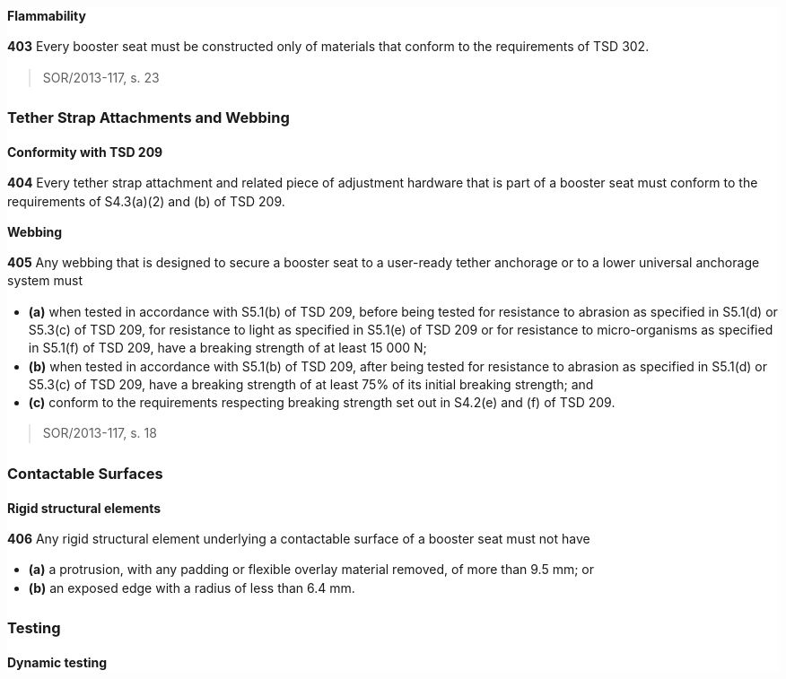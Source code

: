


**Flammability**

**403** Every booster seat must be constructed only of materials that conform to the requirements of TSD 302.
> SOR/2013-117, s. 23





### Tether Strap Attachments and Webbing



**Conformity with TSD 209**

**404** Every tether strap attachment and related piece of adjustment hardware that is part of a booster seat must conform to the requirements of S4.3(a)(2) and (b) of TSD 209.




**Webbing**

**405** Any webbing that is designed to secure a booster seat to a user-ready tether anchorage or to a lower universal anchorage system must
- **(a)** when tested in accordance with S5.1(b) of TSD 209, before being tested for resistance to abrasion as specified in S5.1(d) or S5.3(c) of TSD 209, for resistance to light as specified in S5.1(e) of TSD 209 or for resistance to micro-organisms as specified in S5.1(f) of TSD 209, have a breaking strength of at least 15 000 N;
- **(b)** when tested in accordance with S5.1(b) of TSD 209, after being tested for resistance to abrasion as specified in S5.1(d) or S5.3(c) of TSD 209, have a breaking strength of at least 75% of its initial breaking strength; and
- **(c)** conform to the requirements respecting breaking strength set out in S4.2(e) and (f) of TSD 209.
> SOR/2013-117, s. 18





### Contactable Surfaces



**Rigid structural elements**

**406** Any rigid structural element underlying a contactable surface of a booster seat must not have
- **(a)** a protrusion, with any padding or flexible overlay material removed, of more than 9.5 mm; or
- **(b)** an exposed edge with a radius of less than 6.4 mm.




### Testing



**Dynamic testing**
